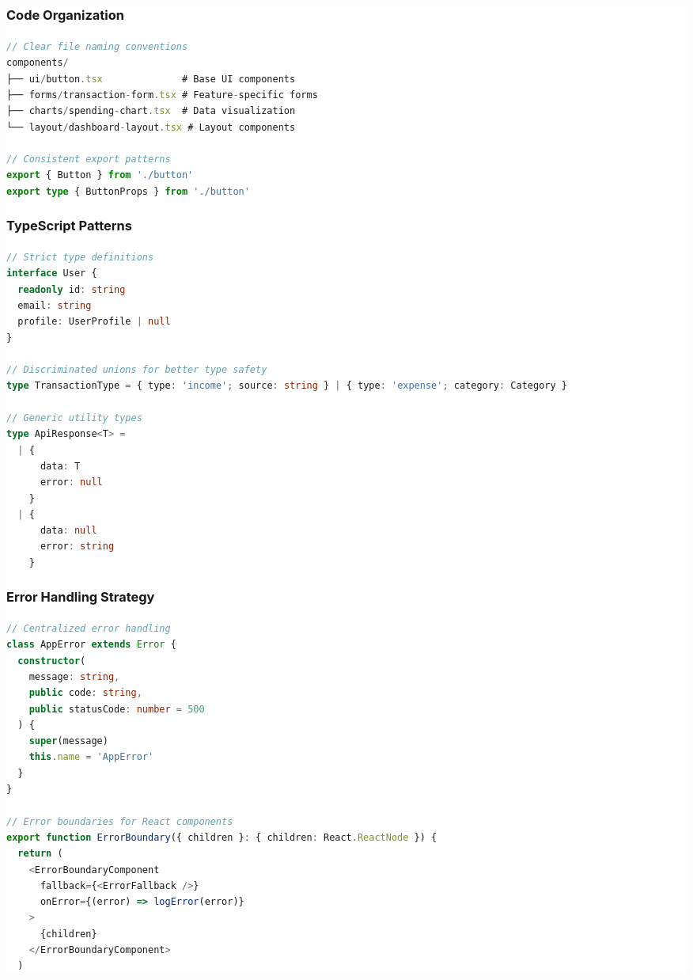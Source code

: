 ### **Code Organization**

```typescript
// Clear file naming conventions
components/
├── ui/button.tsx              # Base UI components
├── forms/transaction-form.tsx # Feature-specific forms
├── charts/spending-chart.tsx  # Data visualization
└── layout/dashboard-layout.tsx # Layout components

// Consistent export patterns
export { Button } from './button'
export type { ButtonProps } from './button'
```

### **TypeScript Patterns**

```typescript
// Strict type definitions
interface User {
  readonly id: string
  email: string
  profile: UserProfile | null
}

// Discriminated unions for better type safety
type TransactionType = { type: 'income'; source: string } | { type: 'expense'; category: Category }

// Generic utility types
type ApiResponse<T> =
  | {
      data: T
      error: null
    }
  | {
      data: null
      error: string
    }
```

### **Error Handling Strategy**

```typescript
// Centralized error handling
class AppError extends Error {
  constructor(
    message: string,
    public code: string,
    public statusCode: number = 500
  ) {
    super(message)
    this.name = 'AppError'
  }
}

// Error boundaries for React components
export function ErrorBoundary({ children }: { children: React.ReactNode }) {
  return (
    <ErrorBoundaryComponent
      fallback={<ErrorFallback />}
      onError={(error) => logError(error)}
    >
      {children}
    </ErrorBoundaryComponent>
  )
```